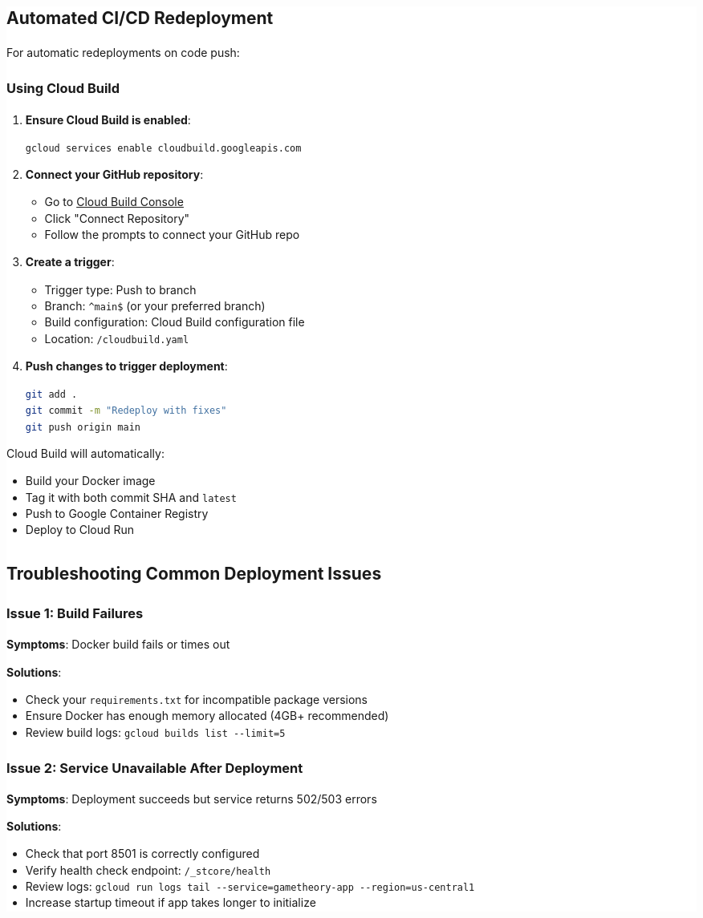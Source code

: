 ## Automated CI/CD Redeployment

For automatic redeployments on code push:

### Using Cloud Build

1. **Ensure Cloud Build is enabled**:
   ```bash
   gcloud services enable cloudbuild.googleapis.com
   ```

2. **Connect your GitHub repository**:
   - Go to [Cloud Build Console](https://console.cloud.google.com/cloud-build/triggers)
   - Click "Connect Repository"
   - Follow the prompts to connect your GitHub repo

3. **Create a trigger**:
   - Trigger type: Push to branch
   - Branch: `^main$` (or your preferred branch)
   - Build configuration: Cloud Build configuration file
   - Location: `/cloudbuild.yaml`

4. **Push changes to trigger deployment**:
   ```bash
   git add .
   git commit -m "Redeploy with fixes"
   git push origin main
   ```

Cloud Build will automatically:
- Build your Docker image
- Tag it with both commit SHA and `latest`
- Push to Google Container Registry
- Deploy to Cloud Run

## Troubleshooting Common Deployment Issues

### Issue 1: Build Failures

**Symptoms**: Docker build fails or times out

**Solutions**:
- Check your `requirements.txt` for incompatible package versions
- Ensure Docker has enough memory allocated (4GB+ recommended)
- Review build logs: `gcloud builds list --limit=5`

### Issue 2: Service Unavailable After Deployment

**Symptoms**: Deployment succeeds but service returns 502/503 errors

**Solutions**:
- Check that port 8501 is correctly configured
- Verify health check endpoint: `/_stcore/health`
- Review logs: `gcloud run logs tail --service=gametheory-app --region=us-central1`
- Increase startup timeout if app takes longer to initialize

